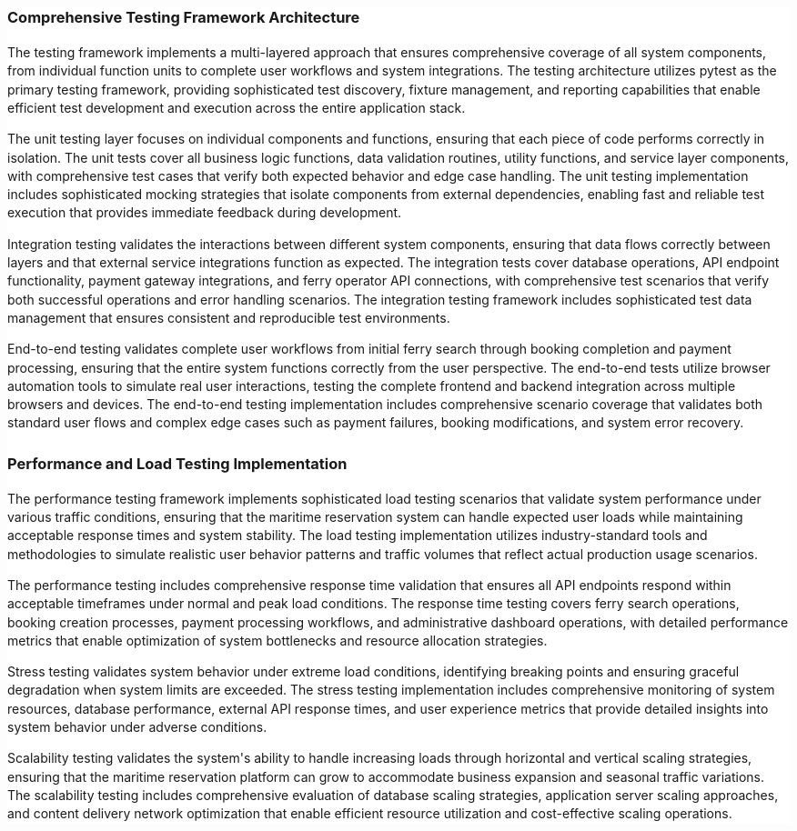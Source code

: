 ### Comprehensive Testing Framework Architecture

The testing framework implements a multi-layered approach that ensures comprehensive coverage of all system components, from individual function units to complete user workflows and system integrations. The testing architecture utilizes pytest as the primary testing framework, providing sophisticated test discovery, fixture management, and reporting capabilities that enable efficient test development and execution across the entire application stack.

The unit testing layer focuses on individual components and functions, ensuring that each piece of code performs correctly in isolation. The unit tests cover all business logic functions, data validation routines, utility functions, and service layer components, with comprehensive test cases that verify both expected behavior and edge case handling. The unit testing implementation includes sophisticated mocking strategies that isolate components from external dependencies, enabling fast and reliable test execution that provides immediate feedback during development.

Integration testing validates the interactions between different system components, ensuring that data flows correctly between layers and that external service integrations function as expected. The integration tests cover database operations, API endpoint functionality, payment gateway integrations, and ferry operator API connections, with comprehensive test scenarios that verify both successful operations and error handling scenarios. The integration testing framework includes sophisticated test data management that ensures consistent and reproducible test environments.

End-to-end testing validates complete user workflows from initial ferry search through booking completion and payment processing, ensuring that the entire system functions correctly from the user perspective. The end-to-end tests utilize browser automation tools to simulate real user interactions, testing the complete frontend and backend integration across multiple browsers and devices. The end-to-end testing implementation includes comprehensive scenario coverage that validates both standard user flows and complex edge cases such as payment failures, booking modifications, and system error recovery.

### Performance and Load Testing Implementation

The performance testing framework implements sophisticated load testing scenarios that validate system performance under various traffic conditions, ensuring that the maritime reservation system can handle expected user loads while maintaining acceptable response times and system stability. The load testing implementation utilizes industry-standard tools and methodologies to simulate realistic user behavior patterns and traffic volumes that reflect actual production usage scenarios.

The performance testing includes comprehensive response time validation that ensures all API endpoints respond within acceptable timeframes under normal and peak load conditions. The response time testing covers ferry search operations, booking creation processes, payment processing workflows, and administrative dashboard operations, with detailed performance metrics that enable optimization of system bottlenecks and resource allocation strategies.

Stress testing validates system behavior under extreme load conditions, identifying breaking points and ensuring graceful degradation when system limits are exceeded. The stress testing implementation includes comprehensive monitoring of system resources, database performance, external API response times, and user experience metrics that provide detailed insights into system behavior under adverse conditions.

Scalability testing validates the system's ability to handle increasing loads through horizontal and vertical scaling strategies, ensuring that the maritime reservation platform can grow to accommodate business expansion and seasonal traffic variations. The scalability testing includes comprehensive evaluation of database scaling strategies, application server scaling approaches, and content delivery network optimization that enable efficient resource utilization and cost-effective scaling operations.
